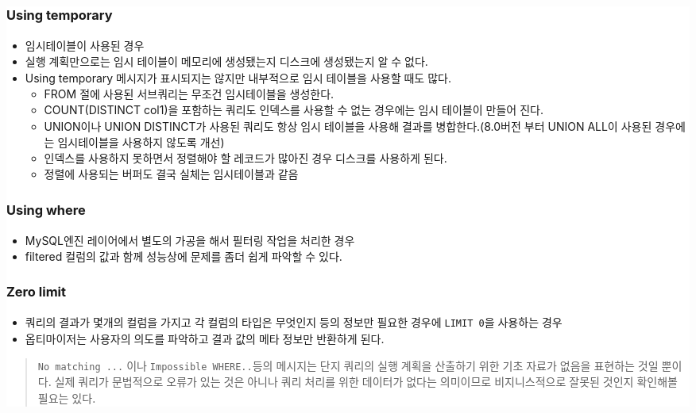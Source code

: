 ### Using temporary
- 임시테이블이 사용된 경우
- 실행 계획만으로는 임시 테이블이 메모리에 생성됐는지 디스크에 생성됐는지 알 수 없다.
- Using temporary 메시지가 표시되지는 않지만 내부적으로 임시 테이블을 사용할 때도 많다.
  - FROM 절에 사용된 서브쿼리는 무조건 임시테이블을 생성한다.
  - COUNT(DISTINCT col1)을 포함하는 쿼리도 인덱스를 사용할 수 없는 경우에는 임시 테이블이 만들어 진다.
  - UNION이나 UNION DISTINCT가 사용된 쿼리도 항상 임시 테이블을 사용해 결과를 병합한다.(8.0버전 부터 UNION ALL이 사용된 경우에는 임시테이블을 사용하지 않도록 개선)
  - 인덱스를 사용하지 못하면서 정렬해야 할 레코드가 많아진 경우 디스크를 사용하게 된다.
  - 정렬에 사용되는 버퍼도 결국 실체는 임시테이블과 같음

### Using where
- MySQL엔진 레이어에서 별도의 가공을 해서 필터링 작업을 처리한 경우
- filtered 컬럼의 값과 함께 성능상에 문제를 좀더 쉽게 파악할 수 있다.

### Zero limit
- 쿼리의 결과가 몇개의 컬럼을 가지고 각 컬럼의 타입은 무엇인지 등의 정보만 필요한 경우에 `LIMIT 0`을 사용하는 경우 
- 옵티마이저는 사용자의 의도를 파악하고 결과 값의 메타 정보만 반환하게 된다.

>`No matching ...` 이나 `Impossible WHERE..`등의 메시지는 단지 쿼리의 실행 계획을 산출하기 위한 기초 자료가 없음을 표현하는 것일 뿐이다. 실제 쿼리가 문법적으로 오류가 있는 것은 아니나 쿼리 처리를 위한 데이터가 없다는 의미이므로 비지니스적으로 잘못된 것인지 확인해볼 필요는 있다.

